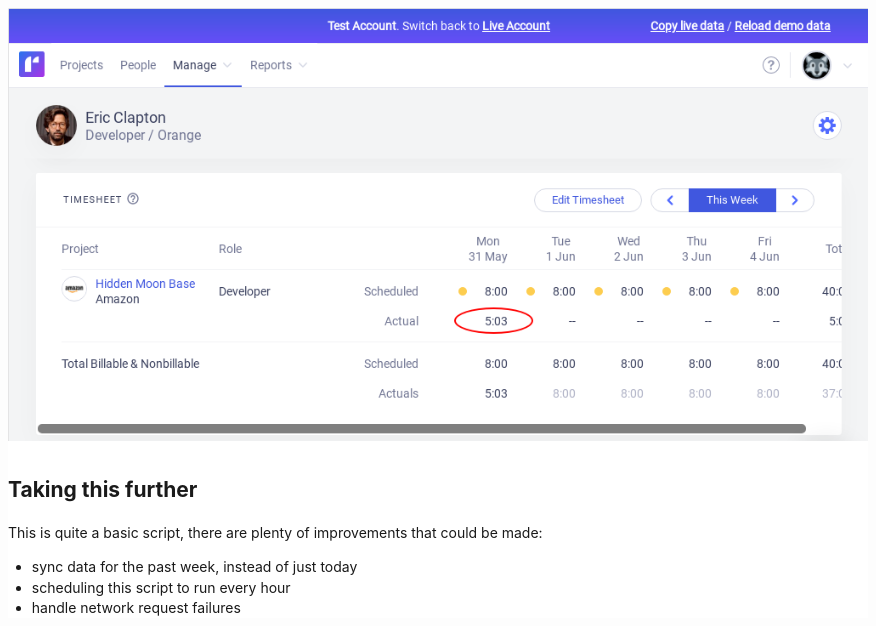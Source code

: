 ![](./img/runn_actual_data_inserted.png)

## Taking this further

This is quite a basic script, there are plenty of improvements that could be
made:

- sync data for the past week, instead of just today
- scheduling this script to run every hour
- handle network request failures
